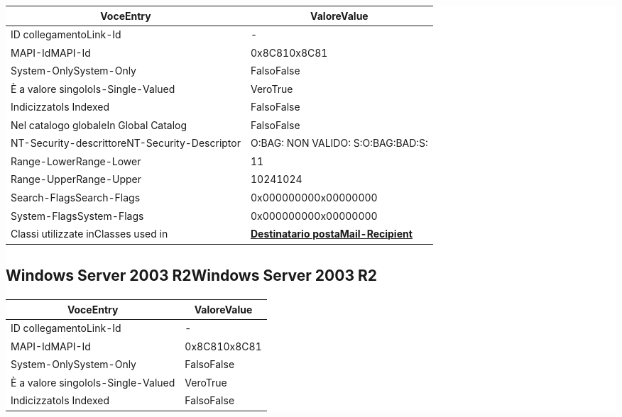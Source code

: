 

| <span data-ttu-id="52f51-156">Voce</span><span class="sxs-lookup"><span data-stu-id="52f51-156">Entry</span></span> | <span data-ttu-id="52f51-157">Valore</span><span class="sxs-lookup"><span data-stu-id="52f51-157">Value</span></span> |
|------------------------|------------------------------------------------------|
| <span data-ttu-id="52f51-158">ID collegamento</span><span class="sxs-lookup"><span data-stu-id="52f51-158">Link-Id</span></span>                | \-                                                   |
| <span data-ttu-id="52f51-159">MAPI-Id</span><span class="sxs-lookup"><span data-stu-id="52f51-159">MAPI-Id</span></span>                | <span data-ttu-id="52f51-160">0x8C81</span><span class="sxs-lookup"><span data-stu-id="52f51-160">0x8C81</span></span>                                               |
| <span data-ttu-id="52f51-161">System-Only</span><span class="sxs-lookup"><span data-stu-id="52f51-161">System-Only</span></span>            | <span data-ttu-id="52f51-162">Falso</span><span class="sxs-lookup"><span data-stu-id="52f51-162">False</span></span>                                                |
| <span data-ttu-id="52f51-163">È a valore singolo</span><span class="sxs-lookup"><span data-stu-id="52f51-163">Is-Single-Valued</span></span>       | <span data-ttu-id="52f51-164">Vero</span><span class="sxs-lookup"><span data-stu-id="52f51-164">True</span></span>                                                 |
| <span data-ttu-id="52f51-165">Indicizzato</span><span class="sxs-lookup"><span data-stu-id="52f51-165">Is Indexed</span></span>             | <span data-ttu-id="52f51-166">Falso</span><span class="sxs-lookup"><span data-stu-id="52f51-166">False</span></span>                                                |
| <span data-ttu-id="52f51-167">Nel catalogo globale</span><span class="sxs-lookup"><span data-stu-id="52f51-167">In Global Catalog</span></span>      | <span data-ttu-id="52f51-168">Falso</span><span class="sxs-lookup"><span data-stu-id="52f51-168">False</span></span>                                                |
| <span data-ttu-id="52f51-169">NT-Security-descrittore</span><span class="sxs-lookup"><span data-stu-id="52f51-169">NT-Security-Descriptor</span></span> | <span data-ttu-id="52f51-170">O:BAG: NON VALIDO: S:</span><span class="sxs-lookup"><span data-stu-id="52f51-170">O:BAG:BAD:S:</span></span>                                         |
| <span data-ttu-id="52f51-171">Range-Lower</span><span class="sxs-lookup"><span data-stu-id="52f51-171">Range-Lower</span></span>            | <span data-ttu-id="52f51-172">1</span><span class="sxs-lookup"><span data-stu-id="52f51-172">1</span></span>                                                    |
| <span data-ttu-id="52f51-173">Range-Upper</span><span class="sxs-lookup"><span data-stu-id="52f51-173">Range-Upper</span></span>            | <span data-ttu-id="52f51-174">1024</span><span class="sxs-lookup"><span data-stu-id="52f51-174">1024</span></span>                                                 |
| <span data-ttu-id="52f51-175">Search-Flags</span><span class="sxs-lookup"><span data-stu-id="52f51-175">Search-Flags</span></span>           | <span data-ttu-id="52f51-176">0x00000000</span><span class="sxs-lookup"><span data-stu-id="52f51-176">0x00000000</span></span>                                           |
| <span data-ttu-id="52f51-177">System-Flags</span><span class="sxs-lookup"><span data-stu-id="52f51-177">System-Flags</span></span>           | <span data-ttu-id="52f51-178">0x00000000</span><span class="sxs-lookup"><span data-stu-id="52f51-178">0x00000000</span></span>                                           |
| <span data-ttu-id="52f51-179">Classi utilizzate in</span><span class="sxs-lookup"><span data-stu-id="52f51-179">Classes used in</span></span>        | [<span data-ttu-id="52f51-180">**Destinatario posta**</span><span class="sxs-lookup"><span data-stu-id="52f51-180">**Mail-Recipient**</span></span>](c-mailrecipient.md)<br/> |



## <a name="windows-server-2003-r2"></a><span data-ttu-id="52f51-181">Windows Server 2003 R2</span><span class="sxs-lookup"><span data-stu-id="52f51-181">Windows Server 2003 R2</span></span>



| <span data-ttu-id="52f51-182">Voce</span><span class="sxs-lookup"><span data-stu-id="52f51-182">Entry</span></span> | <span data-ttu-id="52f51-183">Valore</span><span class="sxs-lookup"><span data-stu-id="52f51-183">Value</span></span> |
|------------------------|------------------------------------------------------|
| <span data-ttu-id="52f51-184">ID collegamento</span><span class="sxs-lookup"><span data-stu-id="52f51-184">Link-Id</span></span>                | \-                                                   |
| <span data-ttu-id="52f51-185">MAPI-Id</span><span class="sxs-lookup"><span data-stu-id="52f51-185">MAPI-Id</span></span>                | <span data-ttu-id="52f51-186">0x8C81</span><span class="sxs-lookup"><span data-stu-id="52f51-186">0x8C81</span></span>                                               |
| <span data-ttu-id="52f51-187">System-Only</span><span class="sxs-lookup"><span data-stu-id="52f51-187">System-Only</span></span>            | <span data-ttu-id="52f51-188">Falso</span><span class="sxs-lookup"><span data-stu-id="52f51-188">False</span></span>                                                |
| <span data-ttu-id="52f51-189">È a valore singolo</span><span class="sxs-lookup"><span data-stu-id="52f51-189">Is-Single-Valued</span></span>       | <span data-ttu-id="52f51-190">Vero</span><span class="sxs-lookup"><span data-stu-id="52f51-190">True</span></span>                                                 |
| <span data-ttu-id="52f51-191">Indicizzato</span><span class="sxs-lookup"><span data-stu-id="52f51-191">Is Indexed</span></span>             | <span data-ttu-id="52f51-192">Falso</span><span class="sxs-lookup"><span data-stu-id="52f51-192">False</span></span>                                                |
